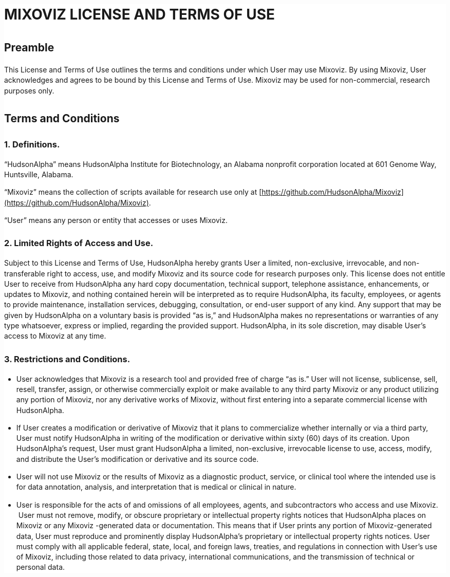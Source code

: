 # MIXOVIZ LICENSE AND TERMS OF USE 
## Preamble
This License and Terms of Use outlines the terms and conditions under which User may use Mixoviz. By using Mixoviz, User acknowledges and agrees to be bound by this License and Terms of Use. Mixoviz may be used for non-commercial, research purposes only. 

## Terms and Conditions

### 1. Definitions.

“HudsonAlpha” means HudsonAlpha Institute for Biotechnology, an Alabama nonprofit corporation located at 601 Genome Way, Huntsville, Alabama.

“Mixoviz” means the collection of scripts available for research use only at [https://github.com/HudsonAlpha/Mixoviz](https://github.com/HudsonAlpha/Mixoviz).

“User” means any person or entity that accesses or uses Mixoviz.


### 2. Limited Rights of Access and Use. 
Subject to this License and Terms of Use, HudsonAlpha hereby grants User a limited, non-exclusive, irrevocable, and non-transferable right to access, use, and modify Mixoviz and its source code for research purposes only. This license does not entitle User to receive from HudsonAlpha any hard copy documentation, technical support, telephone assistance, enhancements, or updates to Mixoviz, and nothing contained herein will be interpreted as to require HudsonAlpha, its faculty, employees, or agents to provide maintenance, installation services, debugging, consultation, or end-user support of any kind. Any support that may be given by HudsonAlpha on a voluntary basis is provided “as is,” and HudsonAlpha makes no representations or warranties of any type whatsoever, express or implied, regarding the provided support. HudsonAlpha, in its sole discretion, may disable User’s access to Mixoviz at any time.

### 3. Restrictions and Conditions.

* User acknowledges that Mixoviz is a research tool and provided free of charge “as is.” User will not license, sublicense, sell, resell, transfer, assign, or otherwise commercially exploit or make available to any third party Mixoviz or any product utilizing any portion of Mixoviz, nor any derivative works of Mixoviz, without first entering into a separate commercial license with HudsonAlpha.

* If User creates a modification or derivative of Mixoviz that it plans to commercialize whether internally or via a third party, User must notify HudsonAlpha in writing of the modification or derivative within sixty (60) days of its creation. Upon HudsonAlpha’s request, User must grant HudsonAlpha a limited, non-exclusive, irrevocable license to use, access, modify, and distribute the User’s modification or derivative and its source code.

* User will not use Mixoviz or the results of Mixoviz  as a diagnostic product, service, or clinical tool where the intended use is for data annotation, analysis, and interpretation that is medical or clinical in nature. 

* User is responsible for the acts of and omissions of all employees, agents, and subcontractors who access and use Mixoviz.  User must not remove, modify, or obscure proprietary or intellectual property rights notices that HudsonAlpha places on Mixoviz or any Mixoviz -generated data or documentation. This means that if User prints any portion of Mixoviz-generated data, User must reproduce and prominently display HudsonAlpha’s proprietary or intellectual property rights notices. User must comply with all applicable federal, state, local, and foreign laws, treaties, and regulations in connection with User’s use of Mixoviz, including those related to data privacy, international communications, and the transmission of technical or personal data.  
